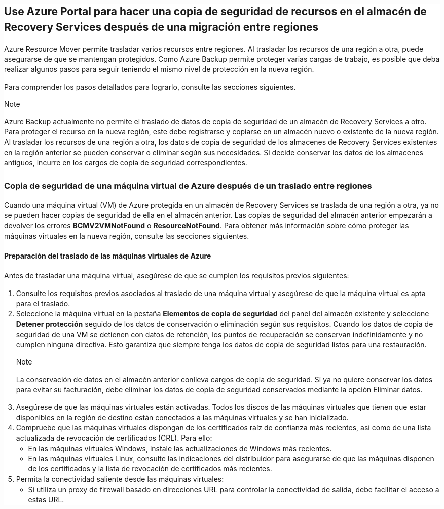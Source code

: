 ## <a name="use-azure-portal-to-back-up-resources-in-recovery-services-vault-after-moving-across-regions"></a>Use Azure Portal para hacer una copia de seguridad de recursos en el almacén de Recovery Services después de una migración entre regiones

Azure Resource Mover permite trasladar varios recursos entre regiones. Al trasladar los recursos de una región a otra, puede asegurarse de que se mantengan protegidos. Como Azure Backup permite proteger varias cargas de trabajo, es posible que deba realizar algunos pasos para seguir teniendo el mismo nivel de protección en la nueva región.

Para comprender los pasos detallados para lograrlo, consulte las secciones siguientes.

>[!Note]
>Azure Backup actualmente no permite el traslado de datos de copia de seguridad de un almacén de Recovery Services a otro. Para proteger el recurso en la nueva región, este debe registrarse y copiarse en un almacén nuevo o existente de la nueva región. Al trasladar los recursos de una región a otra, los datos de copia de seguridad de los almacenes de Recovery Services existentes en la región anterior se pueden conservar o eliminar según sus necesidades. Si decide conservar los datos de los almacenes antiguos, incurre en los cargos de copia de seguridad correspondientes.

### <a name="back-up-azure-virtual-machine-after-moving-across-regions"></a>Copia de seguridad de una máquina virtual de Azure después de un traslado entre regiones

Cuando una máquina virtual (VM) de Azure protegida en un almacén de Recovery Services se traslada de una región a otra, ya no se pueden hacer copias de seguridad de ella en el almacén anterior. Las copias de seguridad del almacén anterior empezarán a devolver los errores **BCMV2VMNotFound** o [**ResourceNotFound**](./backup-azure-vms-troubleshoot.md#320001-resourcenotfound---could-not-perform-the-operation-as-vm-no-longer-exists--400094-bcmv2vmnotfound---the-virtual-machine-doesnt-exist--an-azure-virtual-machine-wasnt-found). Para obtener más información sobre cómo proteger las máquinas virtuales en la nueva región, consulte las secciones siguientes.

#### <a name="prepare-to-move-azure-vms"></a>Preparación del traslado de las máquinas virtuales de Azure

Antes de trasladar una máquina virtual, asegúrese de que se cumplen los requisitos previos siguientes:

1. Consulte los [requisitos previos asociados al traslado de una máquina virtual](../resource-mover/tutorial-move-region-virtual-machines.md#prerequisites) y asegúrese de que la máquina virtual es apta para el traslado.
1. [Seleccione la máquina virtual en la pestaña **Elementos de copia de seguridad**](./backup-azure-delete-vault.md#delete-protected-items-in-the-cloud) del panel del almacén existente y seleccione **Detener protección** seguido de los datos de conservación o eliminación según sus requisitos. Cuando los datos de copia de seguridad de una VM se detienen con datos de retención, los puntos de recuperación se conservan indefinidamente y no cumplen ninguna directiva. Esto garantiza que siempre tenga los datos de copia de seguridad listos para una restauración.
   >[!Note]
   >La conservación de datos en el almacén anterior conlleva cargos de copia de seguridad. Si ya no quiere conservar los datos para evitar su facturación, debe eliminar los datos de copia de seguridad conservados mediante la opción [Eliminar datos](./backup-azure-manage-vms.md#delete-backup-data).
1. Asegúrese de que las máquinas virtuales están activadas. Todos los discos de las máquinas virtuales que tienen que estar disponibles en la región de destino están conectados a las máquinas virtuales y se han inicializado.
1. Compruebe que las máquinas virtuales dispongan de los certificados raíz de confianza más recientes, así como de una lista actualizada de revocación de certificados (CRL). Para ello:
   - En las máquinas virtuales Windows, instale las actualizaciones de Windows más recientes.
   - En las máquinas virtuales Linux, consulte las indicaciones del distribuidor para asegurarse de que las máquinas disponen de los certificados y la lista de revocación de certificados más recientes.
1. Permita la conectividad saliente desde las máquinas virtuales:
   - Si utiliza un proxy de firewall basado en direcciones URL para controlar la conectividad de salida, debe facilitar el acceso a [estas URL](../resource-mover/support-matrix-move-region-azure-vm.md#url-access).